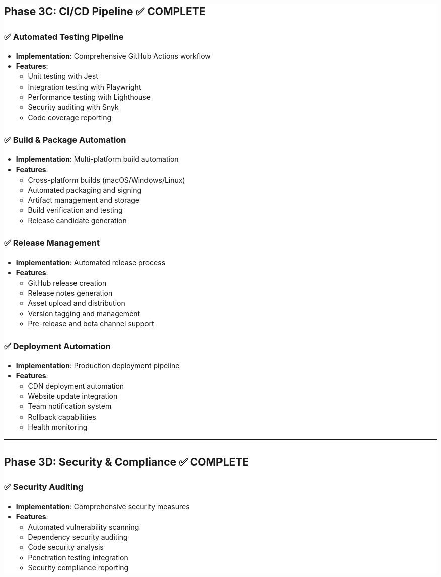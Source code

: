 
## Phase 3C: CI/CD Pipeline ✅ **COMPLETE**

### ✅ Automated Testing Pipeline
- **Implementation**: Comprehensive GitHub Actions workflow
- **Features**:
  - Unit testing with Jest
  - Integration testing with Playwright
  - Performance testing with Lighthouse
  - Security auditing with Snyk
  - Code coverage reporting

### ✅ Build & Package Automation
- **Implementation**: Multi-platform build automation
- **Features**:
  - Cross-platform builds (macOS/Windows/Linux)
  - Automated packaging and signing
  - Artifact management and storage
  - Build verification and testing
  - Release candidate generation

### ✅ Release Management
- **Implementation**: Automated release process
- **Features**:
  - GitHub release creation
  - Release notes generation
  - Asset upload and distribution
  - Version tagging and management
  - Pre-release and beta channel support

### ✅ Deployment Automation
- **Implementation**: Production deployment pipeline
- **Features**:
  - CDN deployment automation
  - Website update integration
  - Team notification system
  - Rollback capabilities
  - Health monitoring

---

## Phase 3D: Security & Compliance ✅ **COMPLETE**

### ✅ Security Auditing
- **Implementation**: Comprehensive security measures
- **Features**:
  - Automated vulnerability scanning
  - Dependency security auditing
  - Code security analysis
  - Penetration testing integration
  - Security compliance reporting
